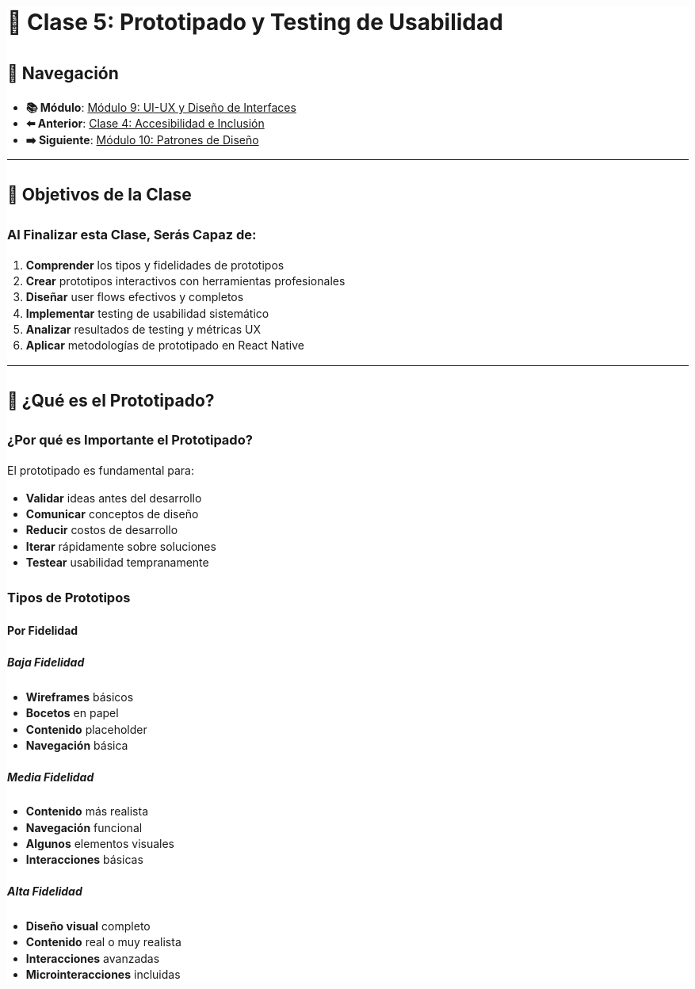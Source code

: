 # 🧪 Clase 5: Prototipado y Testing de Usabilidad

## 📍 Navegación
- **📚 Módulo**: [Módulo 9: UI-UX y Diseño de Interfaces](README.md)
- **⬅️ Anterior**: [Clase 4: Accesibilidad e Inclusión](clase_4_accesibilidad_inclusion.md)
- **➡️ Siguiente**: [Módulo 10: Patrones de Diseño](../senior_1/README.md)

---

## 🎯 Objetivos de la Clase

### **Al Finalizar esta Clase, Serás Capaz de:**
1. **Comprender** los tipos y fidelidades de prototipos
2. **Crear** prototipos interactivos con herramientas profesionales
3. **Diseñar** user flows efectivos y completos
4. **Implementar** testing de usabilidad sistemático
5. **Analizar** resultados de testing y métricas UX
6. **Aplicar** metodologías de prototipado en React Native

---

## 🎨 ¿Qué es el Prototipado?

### **¿Por qué es Importante el Prototipado?**

El prototipado es fundamental para:
- **Validar** ideas antes del desarrollo
- **Comunicar** conceptos de diseño
- **Reducir** costos de desarrollo
- **Iterar** rápidamente sobre soluciones
- **Testear** usabilidad tempranamente

### **Tipos de Prototipos**

#### **Por Fidelidad**

##### **Baja Fidelidad**
- **Wireframes** básicos
- **Bocetos** en papel
- **Contenido** placeholder
- **Navegación** básica

##### **Media Fidelidad**
- **Contenido** más realista
- **Navegación** funcional
- **Algunos** elementos visuales
- **Interacciones** básicas

##### **Alta Fidelidad**
- **Diseño visual** completo
- **Contenido** real o muy realista
- **Interacciones** avanzadas
- **Microinteracciones** incluidas
